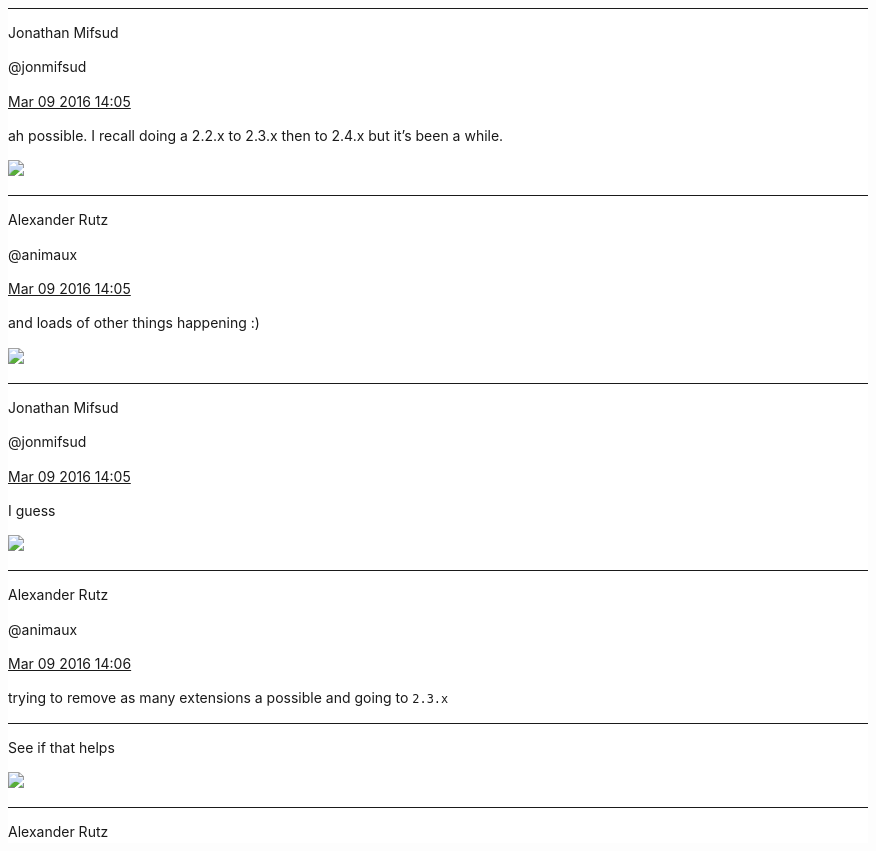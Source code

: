 ____

Jonathan Mifsud

@jonmifsud

[Mar 09 2016
14:05](https://gitter.im/symphonycms/symphony-2?at=56e02db519834f3c35362678)

ah possible. I recall doing a 2.2.x to 2.3.x then to 2.4.x but it’s been a
while.

![](https://avatars2.githubusercontent.com/u/446874?v=3&s=30)

____

Alexander Rutz

@animaux

[Mar 09 2016
14:05](https://gitter.im/symphonycms/symphony-2?at=56e02db519834f3c35362679)

and loads of other things happening :)

![](https://avatars1.githubusercontent.com/u/859775?v=3&s=30)

____

Jonathan Mifsud

@jonmifsud

[Mar 09 2016
14:05](https://gitter.im/symphonycms/symphony-2?at=56e02db9ddfe3d4316290691)

I guess

![](https://avatars2.githubusercontent.com/u/446874?v=3&s=30)

____

Alexander Rutz

@animaux

[Mar 09 2016
14:06](https://gitter.im/symphonycms/symphony-2?at=56e02dd5817dfa1e41edb17c)

trying to remove as many extensions a possible and going to `2.3.x`

____

See if that helps

![](https://avatars2.githubusercontent.com/u/446874?v=3&s=30)

____

Alexander Rutz

